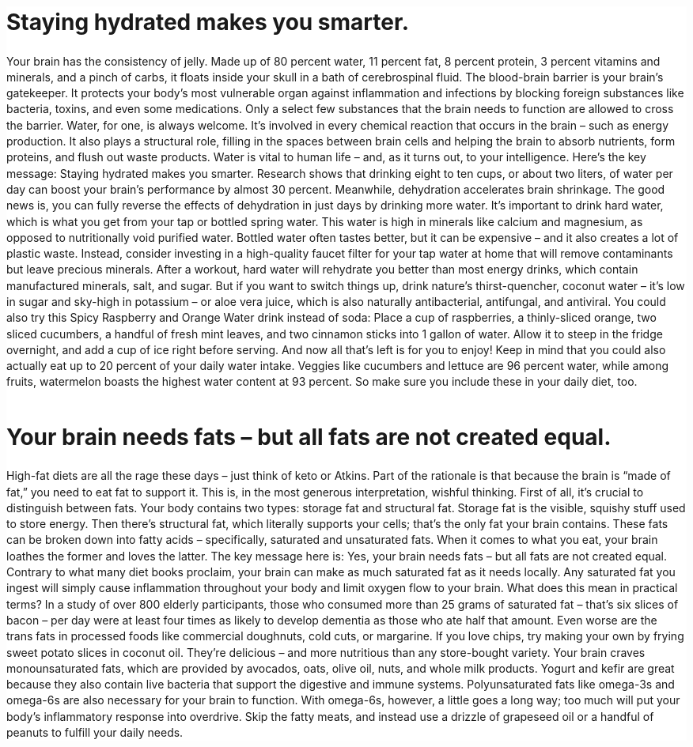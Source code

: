 
# Staying hydrated makes you smarter.
Your brain has the consistency of jelly. Made up of 80 percent water, 11 percent fat, 8 percent protein, 3 percent vitamins and minerals, and a pinch of carbs, it floats inside your skull in a bath of cerebrospinal fluid.
The blood-brain barrier is your brain’s gatekeeper. It protects your body’s most vulnerable organ against inflammation and infections by blocking foreign substances like bacteria, toxins, and even some medications. Only a select few substances that the brain needs to function are allowed to cross the barrier.
Water, for one, is always welcome. It’s involved in every chemical reaction that occurs in the brain – such as energy production. It also plays a structural role, filling in the spaces between brain cells and helping the brain to absorb nutrients, form proteins, and flush out waste products. Water is vital to human life – and, as it turns out, to your intelligence.
Here’s the key message: Staying hydrated makes you smarter.
Research shows that drinking eight to ten cups, or about two liters, of water per day can boost your brain’s performance by almost 30 percent. Meanwhile, dehydration accelerates brain shrinkage. The good news is, you can fully reverse the effects of dehydration in just days by drinking more water.
It’s important to drink hard water, which is what you get from your tap or bottled spring water. This water is high in minerals like calcium and magnesium, as opposed to nutritionally void purified water. Bottled water often tastes better, but it can be expensive – and it also creates a lot of plastic waste. Instead, consider investing in a high-quality faucet filter for your tap water at home that will remove contaminants but leave precious minerals.
After a workout, hard water will rehydrate you better than most energy drinks, which contain manufactured minerals, salt, and sugar. But if you want to switch things up, drink nature’s thirst-quencher, coconut water – it’s low in sugar and sky-high in potassium – or aloe vera juice, which is also naturally antibacterial, antifungal, and antiviral.
You could also try this Spicy Raspberry and Orange Water drink instead of soda: Place a cup of raspberries, a thinly-sliced orange, two sliced cucumbers, a handful of fresh mint leaves, and two cinnamon sticks into 1 gallon of water. Allow it to steep in the fridge overnight, and add a cup of ice right before serving. And now all that’s left is for you to enjoy!
Keep in mind that you could also actually eat up to 20 percent of your daily water intake. Veggies like cucumbers and lettuce are 96 percent water, while among fruits, watermelon boasts the highest water content at 93 percent. So make sure you include these in your daily diet, too.

# Your brain needs fats – but all fats are not created equal.
High-fat diets are all the rage these days – just think of keto or Atkins. Part of the rationale is that because the brain is “made of fat,” you need to eat fat to support it. This is, in the most generous interpretation, wishful thinking.
First of all, it’s crucial to distinguish between fats. Your body contains two types: storage fat and structural fat. Storage fat is the visible, squishy stuff used to store energy. Then there’s structural fat, which literally supports your cells; that’s the only fat your brain contains.
These fats can be broken down into fatty acids – specifically, saturated and unsaturated fats. When it comes to what you eat, your brain loathes the former and loves the latter.
The key message here is: Yes, your brain needs fats – but all fats are not created equal.
Contrary to what many diet books proclaim, your brain can make as much saturated fat as it needs locally. Any saturated fat you ingest will simply cause inflammation throughout your body and limit oxygen flow to your brain.
What does this mean in practical terms? In a study of over 800 elderly participants, those who consumed more than 25 grams of saturated fat – that’s six slices of bacon – per day were at least four times as likely to develop dementia as those who ate half that amount.
Even worse are the trans fats in processed foods like commercial doughnuts, cold cuts, or margarine. If you love chips, try making your own by frying sweet potato slices in coconut oil. They’re delicious – and more nutritious than any store-bought variety.
Your brain craves monounsaturated fats, which are provided by avocados, oats, olive oil, nuts, and whole milk products. Yogurt and kefir are great because they also contain live bacteria that support the digestive and immune systems.
Polyunsaturated fats like omega-3s and omega-6s are also necessary for your brain to function. With omega-6s, however, a little goes a long way; too much will put your body’s inflammatory response into overdrive. Skip the fatty meats, and instead use a drizzle of grapeseed oil or a handful of peanuts to fulfill your daily needs.